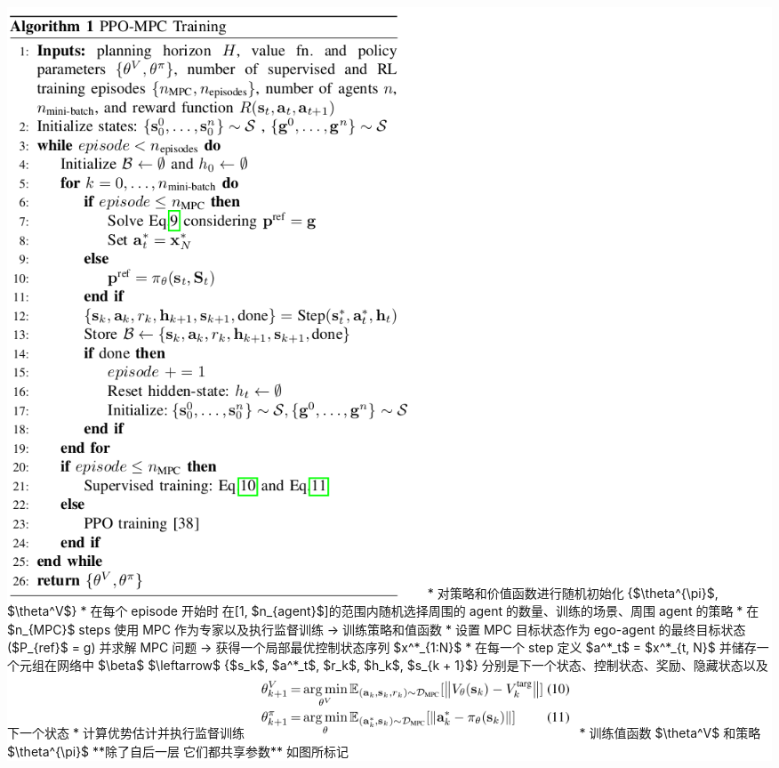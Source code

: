 <img src="PPO-MPC伪代码.png" alt="img" style="zoom: 80%">
   * 对策略和价值函数进行随机初始化 {$\theta^{\pi}$, $\theta^V$}
   * 在每个 episode 开始时 在[1, $n_{agent}$]的范围内随机选择周围的 agent 的数量、训练的场景、周围 agent 的策略
   * 在 $n_{MPC}$ steps 使用 MPC 作为专家以及执行监督训练 -> 训练策略和值函数
   * 设置 MPC 目标状态作为 ego-agent 的最终目标状态($P_{ref}$ = g) 并求解 MPC 问题 -> 获得一个局部最优控制状态序列 $x^*_{1:N}$
   * 在每一个 step 定义 $a^*_t$ = $x^*_{t, N}$ 并储存一个元组在网络中 $\beta$ $\leftarrow$ {$s_k$, $a^*_t$, $r_k$, $h_k$, $s_{k + 1}$} 分别是下一个状态、控制状态、奖励、隐藏状态以及下一个状态
   * 计算优势估计并执行监督训练  
   <img src="优势估计和监督训练.png" alt="img" style="zoom: 40%">
      * 训练值函数 $\theta^V$ 和策略 $\theta^{\pi}$ **除了自后一层 它们都共享参数** 如图所标记  